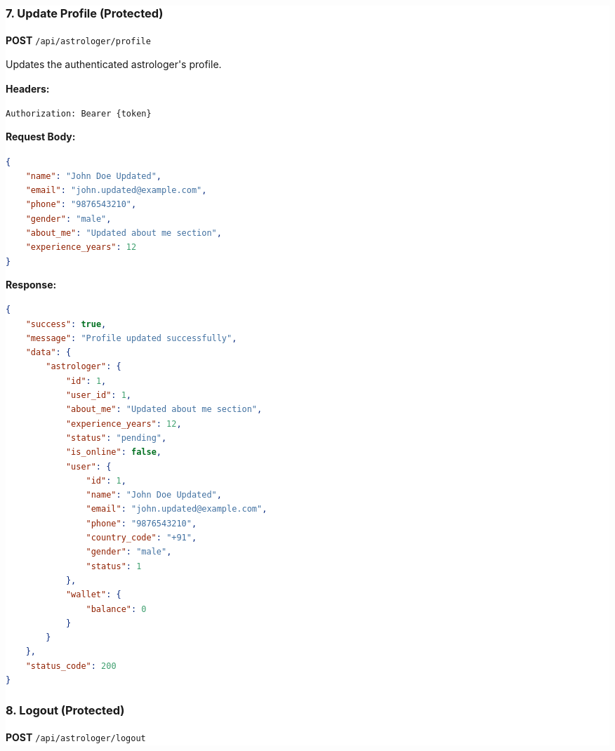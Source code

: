 ### 7. Update Profile (Protected)
**POST** `/api/astrologer/profile`

Updates the authenticated astrologer's profile.

**Headers:**
```
Authorization: Bearer {token}
```

**Request Body:**
```json
{
    "name": "John Doe Updated",
    "email": "john.updated@example.com",
    "phone": "9876543210",
    "gender": "male",
    "about_me": "Updated about me section",
    "experience_years": 12
}
```

**Response:**
```json
{
    "success": true,
    "message": "Profile updated successfully",
    "data": {
        "astrologer": {
            "id": 1,
            "user_id": 1,
            "about_me": "Updated about me section",
            "experience_years": 12,
            "status": "pending",
            "is_online": false,
            "user": {
                "id": 1,
                "name": "John Doe Updated",
                "email": "john.updated@example.com",
                "phone": "9876543210",
                "country_code": "+91",
                "gender": "male",
                "status": 1
            },
            "wallet": {
                "balance": 0
            }
        }
    },
    "status_code": 200
}
```

### 8. Logout (Protected)
**POST** `/api/astrologer/logout`
